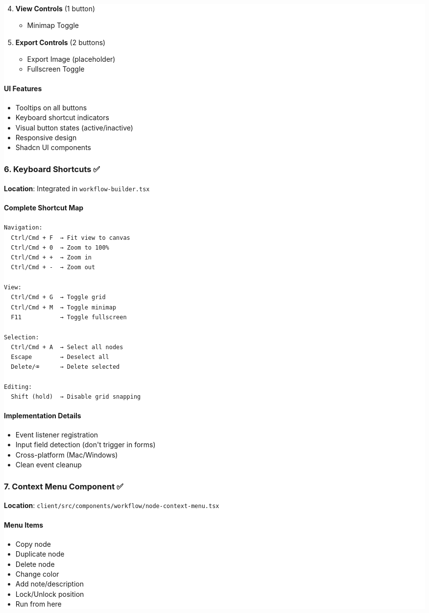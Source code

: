 4. **View Controls** (1 button)
   - Minimap Toggle

5. **Export Controls** (2 buttons)
   - Export Image (placeholder)
   - Fullscreen Toggle

#### UI Features
- Tooltips on all buttons
- Keyboard shortcut indicators
- Visual button states (active/inactive)
- Responsive design
- Shadcn UI components

### 6. Keyboard Shortcuts ✅
**Location**: Integrated in `workflow-builder.tsx`

#### Complete Shortcut Map
```
Navigation:
  Ctrl/Cmd + F  → Fit view to canvas
  Ctrl/Cmd + 0  → Zoom to 100%
  Ctrl/Cmd + +  → Zoom in
  Ctrl/Cmd + -  → Zoom out

View:
  Ctrl/Cmd + G  → Toggle grid
  Ctrl/Cmd + M  → Toggle minimap
  F11           → Toggle fullscreen

Selection:
  Ctrl/Cmd + A  → Select all nodes
  Escape        → Deselect all
  Delete/⌫      → Delete selected

Editing:
  Shift (hold)  → Disable grid snapping
```

#### Implementation Details
- Event listener registration
- Input field detection (don't trigger in forms)
- Cross-platform (Mac/Windows)
- Clean event cleanup

### 7. Context Menu Component ✅
**Location**: `client/src/components/workflow/node-context-menu.tsx`

#### Menu Items
- Copy node
- Duplicate node
- Delete node
- Change color
- Add note/description
- Lock/Unlock position
- Run from here
